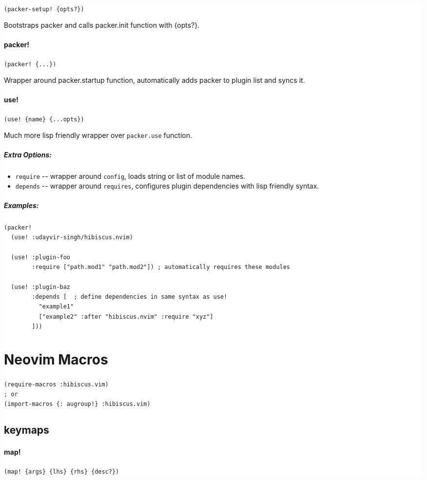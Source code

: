<pre lang="fennel"><code>(packer-setup! {opts?})
</pre></code>

Bootstraps packer and calls packer.init function with {opts?}.

#### packer!

<pre lang="fennel"><code>(packer! {...})
</pre></code>

Wrapper around packer.startup function, automatically adds packer to plugin list and syncs it.

#### use!

<pre lang="fennel"><code>(use! {name} {...opts})
</pre></code>

Much more lisp friendly wrapper over `packer.use` function.

##### Extra Options:

- `require` -- wrapper around `config`, loads string or list of module names.
- `depends` -- wrapper around `requires`, configures plugin dependencies with lisp friendly syntax.

##### Examples:

```fennel
(packer!
  (use! :udayvir-singh/hibiscus.nvim)

  (use! :plugin-foo
        :require ["path.mod1" "path.mod2"]) ; automatically requires these modules

  (use! :plugin-baz
        :depends [  ; define dependencies in same syntax as use!
          "example1"
          ["example2" :after "hibiscus.nvim" :require "xyz"]
        ]))
```

# Neovim Macros

```fennel
(require-macros :hibiscus.vim)
; or
(import-macros {: augroup!} :hibiscus.vim)
```

## keymaps

#### map!

<pre lang="fennel"><code>(map! {args} {lhs} {rhs} {desc?})
</pre></code>
